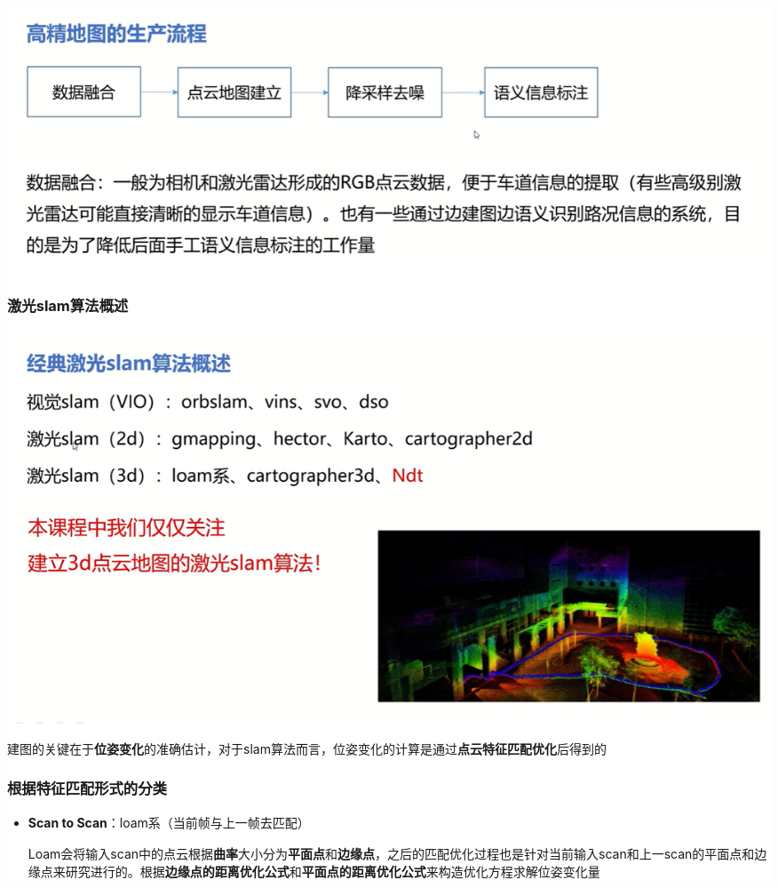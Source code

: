 ![image-20240120123323421](../imgs/image-20240120123323421.png)

 

### 激光slam算法概述

![image-20240120123412801](../imgs/image-20240120123412801.png)

建图的关键在于**位姿变化**的准确估计，对于slam算法而言，位姿变化的计算是通过**点云特征匹配优化**后得到的

### 根据特征匹配形式的分类

- **Scan to Scan**：loam系（当前帧与上一帧去匹配）

  Loam会将输入scan中的点云根据**曲率**大小分为**平面点**和**边缘点**，之后的匹配优化过程也是针对当前输入scan和上一scan的平面点和边缘点来研究进行的。根据**边缘点的距离优化公式**和**平面点的距离优化公式**来构造优化方程求解位姿变化量
